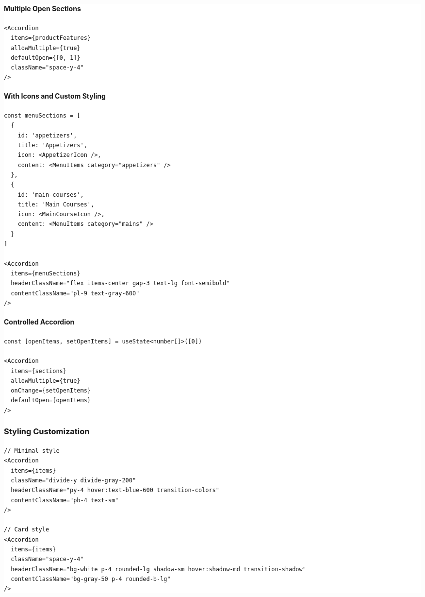 #### Multiple Open Sections
```tsx
<Accordion 
  items={productFeatures}
  allowMultiple={true}
  defaultOpen={[0, 1]}
  className="space-y-4"
/>
```

#### With Icons and Custom Styling
```tsx
const menuSections = [
  {
    id: 'appetizers',
    title: 'Appetizers',
    icon: <AppetizerIcon />,
    content: <MenuItems category="appetizers" />
  },
  {
    id: 'main-courses',
    title: 'Main Courses',
    icon: <MainCourseIcon />,
    content: <MenuItems category="mains" />
  }
]

<Accordion 
  items={menuSections}
  headerClassName="flex items-center gap-3 text-lg font-semibold"
  contentClassName="pl-9 text-gray-600"
/>
```

#### Controlled Accordion
```tsx
const [openItems, setOpenItems] = useState<number[]>([0])

<Accordion 
  items={sections}
  allowMultiple={true}
  onChange={setOpenItems}
  defaultOpen={openItems}
/>
```

### Styling Customization

```tsx
// Minimal style
<Accordion 
  items={items}
  className="divide-y divide-gray-200"
  headerClassName="py-4 hover:text-blue-600 transition-colors"
  contentClassName="pb-4 text-sm"
/>

// Card style
<Accordion 
  items={items}
  className="space-y-4"
  headerClassName="bg-white p-4 rounded-lg shadow-sm hover:shadow-md transition-shadow"
  contentClassName="bg-gray-50 p-4 rounded-b-lg"
/>
```